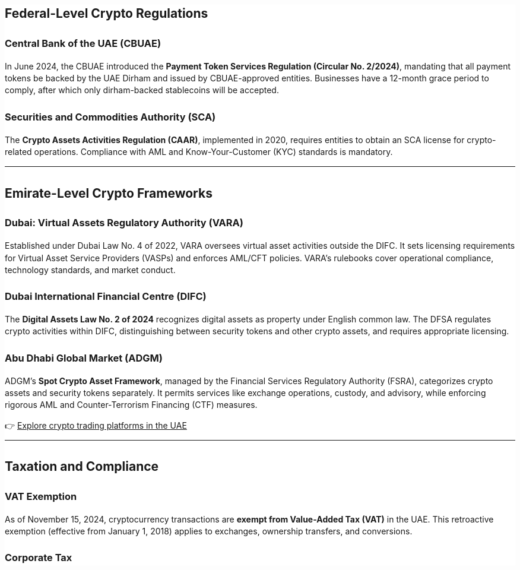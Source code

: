 ## Federal-Level Crypto Regulations

### Central Bank of the UAE (CBUAE)

In June 2024, the CBUAE introduced the **Payment Token Services Regulation (Circular No. 2/2024)**, mandating that all payment tokens be backed by the UAE Dirham and issued by CBUAE-approved entities. Businesses have a 12-month grace period to comply, after which only dirham-backed stablecoins will be accepted.

### Securities and Commodities Authority (SCA)

The **Crypto Assets Activities Regulation (CAAR)**, implemented in 2020, requires entities to obtain an SCA license for crypto-related operations. Compliance with AML and Know-Your-Customer (KYC) standards is mandatory.

---

## Emirate-Level Crypto Frameworks

### Dubai: Virtual Assets Regulatory Authority (VARA)

Established under Dubai Law No. 4 of 2022, VARA oversees virtual asset activities outside the DIFC. It sets licensing requirements for Virtual Asset Service Providers (VASPs) and enforces AML/CFT policies. VARA’s rulebooks cover operational compliance, technology standards, and market conduct.

### Dubai International Financial Centre (DIFC)

The **Digital Assets Law No. 2 of 2024** recognizes digital assets as property under English common law. The DFSA regulates crypto activities within DIFC, distinguishing between security tokens and other crypto assets, and requires appropriate licensing.

### Abu Dhabi Global Market (ADGM)

ADGM’s **Spot Crypto Asset Framework**, managed by the Financial Services Regulatory Authority (FSRA), categorizes crypto assets and security tokens separately. It permits services like exchange operations, custody, and advisory, while enforcing rigorous AML and Counter-Terrorism Financing (CTF) measures.

👉 [Explore crypto trading platforms in the UAE](https://bit.ly/okx-bonus)

---

## Taxation and Compliance

### VAT Exemption

As of November 15, 2024, cryptocurrency transactions are **exempt from Value-Added Tax (VAT)** in the UAE. This retroactive exemption (effective from January 1, 2018) applies to exchanges, ownership transfers, and conversions.

### Corporate Tax
